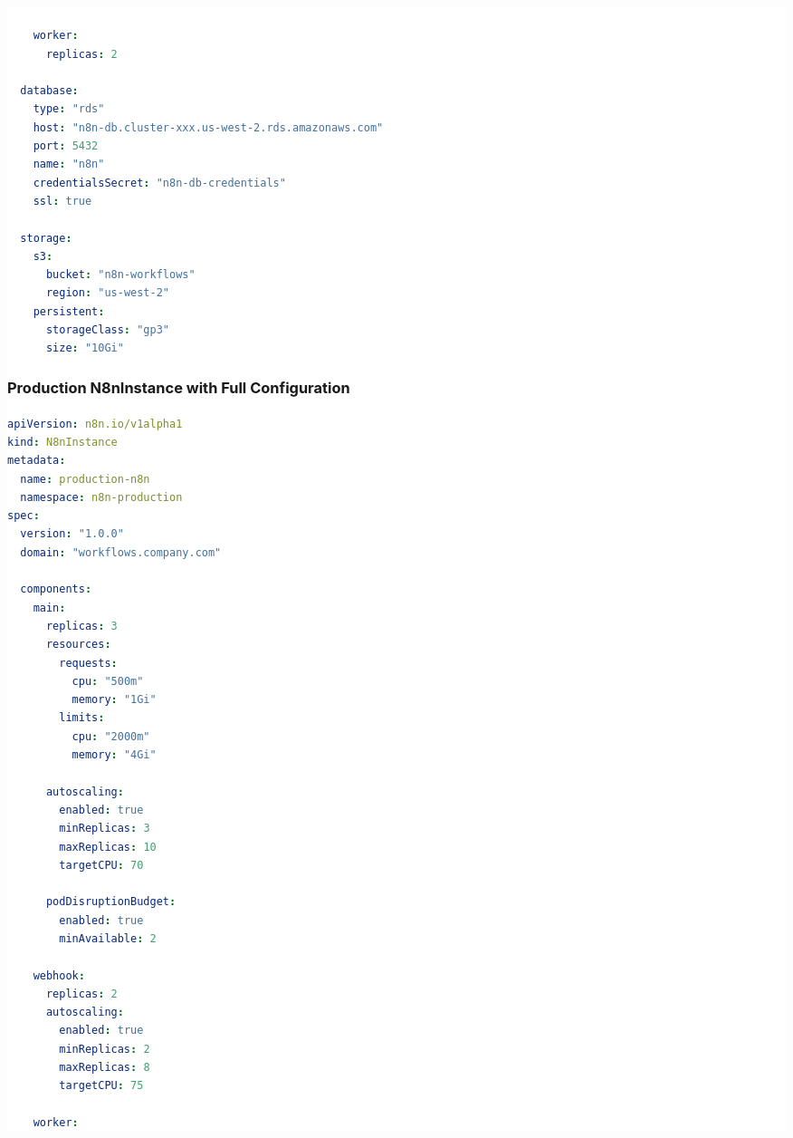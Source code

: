 ```yaml
    
    worker:
      replicas: 2
  
  database:
    type: "rds"
    host: "n8n-db.cluster-xxx.us-west-2.rds.amazonaws.com"
    port: 5432
    name: "n8n"
    credentialsSecret: "n8n-db-credentials"
    ssl: true
  
  storage:
    s3:
      bucket: "n8n-workflows"
      region: "us-west-2"
    persistent:
      storageClass: "gp3"
      size: "10Gi"
```

### Production N8nInstance with Full Configuration

```yaml
apiVersion: n8n.io/v1alpha1
kind: N8nInstance
metadata:
  name: production-n8n
  namespace: n8n-production
spec:
  version: "1.0.0"
  domain: "workflows.company.com"
  
  components:
    main:
      replicas: 3
      resources:
        requests:
          cpu: "500m"
          memory: "1Gi"
        limits:
          cpu: "2000m"
          memory: "4Gi"
      
      autoscaling:
        enabled: true
        minReplicas: 3
        maxReplicas: 10
        targetCPU: 70
      
      podDisruptionBudget:
        enabled: true
        minAvailable: 2
    
    webhook:
      replicas: 2
      autoscaling:
        enabled: true
        minReplicas: 2
        maxReplicas: 8
        targetCPU: 75
    
    worker:
```